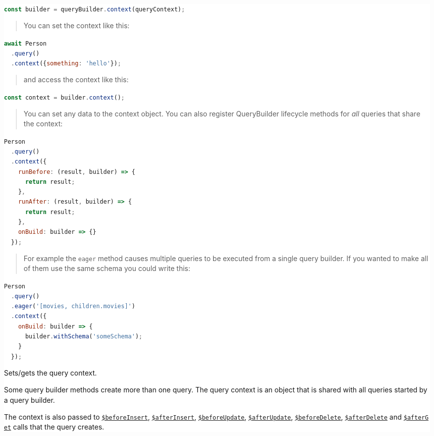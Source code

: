 ```js
const builder = queryBuilder.context(queryContext);
```

> You can set the context like this:

```js
await Person
  .query()
  .context({something: 'hello'});
```

> and access the context like this:

```js
const context = builder.context();
```

> You can set any data to the context object. You can also register QueryBuilder lifecycle methods
> for _all_ queries that share the context:

```js
Person
  .query()
  .context({
    runBefore: (result, builder) => {
      return result;
    },
    runAfter: (result, builder) => {
      return result;
    },
    onBuild: builder => {}
  });
```

> For example the `eager` method causes multiple queries to be executed from a single query builder.
> If you wanted to make all of them use the same schema you could write this:

```js
Person
  .query()
  .eager('[movies, children.movies]')
  .context({
    onBuild: builder => {
      builder.withSchema('someSchema');
    }
  });
```

Sets/gets the query context.

Some query builder methods create more than one query. The query context is an object that is
shared with all queries started by a query builder.

The context is also passed to [`$beforeInsert`](#_s_beforeinsert), [`$afterInsert`](#_s_afterinsert),
[`$beforeUpdate`](#_s_beforeupdate), [`$afterUpdate`](#_s_afterupdate), [`$beforeDelete`](#_s_beforeidelete),
[`$afterDelete`](#_s_afterdelete) and [`$afterGet`](#_s_afterget) calls that the query creates.
